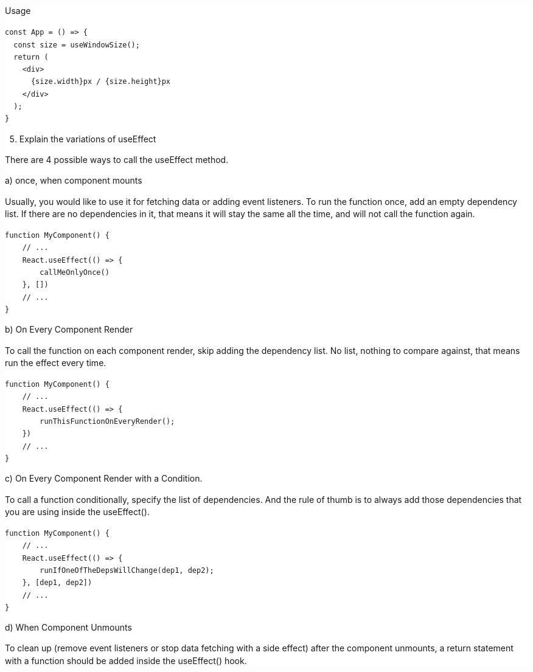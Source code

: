 Usage
```
const App = () => {
  const size = useWindowSize();
  return (
    <div>
      {size.width}px / {size.height}px
    </div>
  );
}
```

5) Explain the variations of useEffect 

There are 4 possible ways to call the useEffect method.

a) once, when component mounts

Usually, you would like to use it for fetching data or adding event listeners.
To run the function once, add an empty dependency list. If there are no dependencies in it, that means it will stay the same all the time, and will not call the function again.

```
function MyComponent() {
    // ...
    React.useEffect(() => {
        callMeOnlyOnce()
    }, [])
    // ...
}
```

b) On Every Component Render

To call the function on each component render, skip adding the dependency list. No list, nothing to compare against, that means run the effect every time.

```
function MyComponent() {
    // ...
    React.useEffect(() => {
        runThisFunctionOnEveryRender();
    })
    // ...
}
```

c) On Every Component Render with a Condition.

To call a function conditionally, specify the list of dependencies.
And the rule of thumb is to always add those dependencies that you are using inside the useEffect().

```
function MyComponent() {
    // ...
    React.useEffect(() => {
        runIfOneOfTheDepsWillChange(dep1, dep2);
    }, [dep1, dep2])
    // ...
}
```

d) When Component Unmounts

To clean up (remove event listeners or stop data fetching with a side effect) after the component unmounts, a return statement with a function should be added inside the useEffect() hook.

 